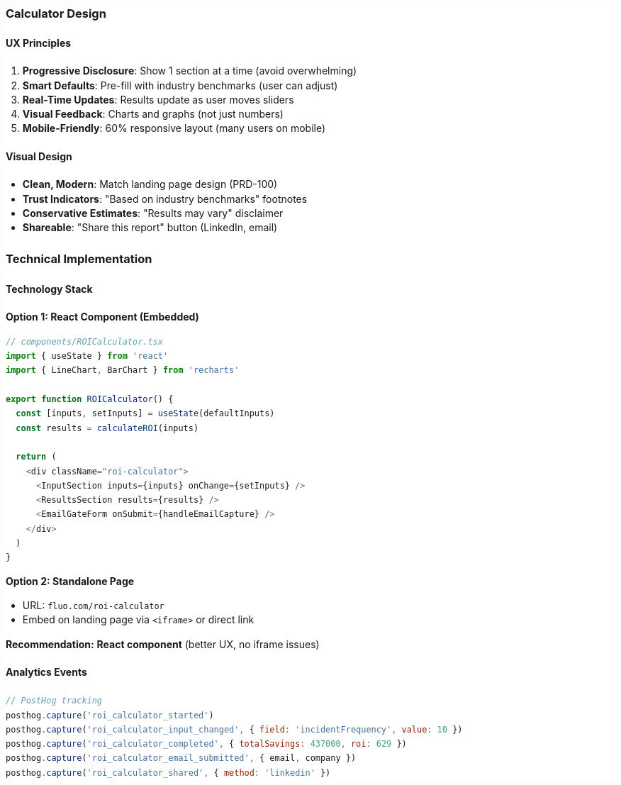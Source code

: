 ### Calculator Design

#### UX Principles
1. **Progressive Disclosure**: Show 1 section at a time (avoid overwhelming)
2. **Smart Defaults**: Pre-fill with industry benchmarks (user can adjust)
3. **Real-Time Updates**: Results update as user moves sliders
4. **Visual Feedback**: Charts and graphs (not just numbers)
5. **Mobile-Friendly**: 60% responsive layout (many users on mobile)

#### Visual Design
- **Clean, Modern**: Match landing page design (PRD-100)
- **Trust Indicators**: "Based on industry benchmarks" footnotes
- **Conservative Estimates**: "Results may vary" disclaimer
- **Shareable**: "Share this report" button (LinkedIn, email)

### Technical Implementation

#### Technology Stack

**Option 1: React Component (Embedded)**
```javascript
// components/ROICalculator.tsx
import { useState } from 'react'
import { LineChart, BarChart } from 'recharts'

export function ROICalculator() {
  const [inputs, setInputs] = useState(defaultInputs)
  const results = calculateROI(inputs)

  return (
    <div className="roi-calculator">
      <InputSection inputs={inputs} onChange={setInputs} />
      <ResultsSection results={results} />
      <EmailGateForm onSubmit={handleEmailCapture} />
    </div>
  )
}
```

**Option 2: Standalone Page**
- URL: `fluo.com/roi-calculator`
- Embed on landing page via `<iframe>` or direct link

**Recommendation:** **React component** (better UX, no iframe issues)

#### Analytics Events
```javascript
// PostHog tracking
posthog.capture('roi_calculator_started')
posthog.capture('roi_calculator_input_changed', { field: 'incidentFrequency', value: 10 })
posthog.capture('roi_calculator_completed', { totalSavings: 437000, roi: 629 })
posthog.capture('roi_calculator_email_submitted', { email, company })
posthog.capture('roi_calculator_shared', { method: 'linkedin' })
```
